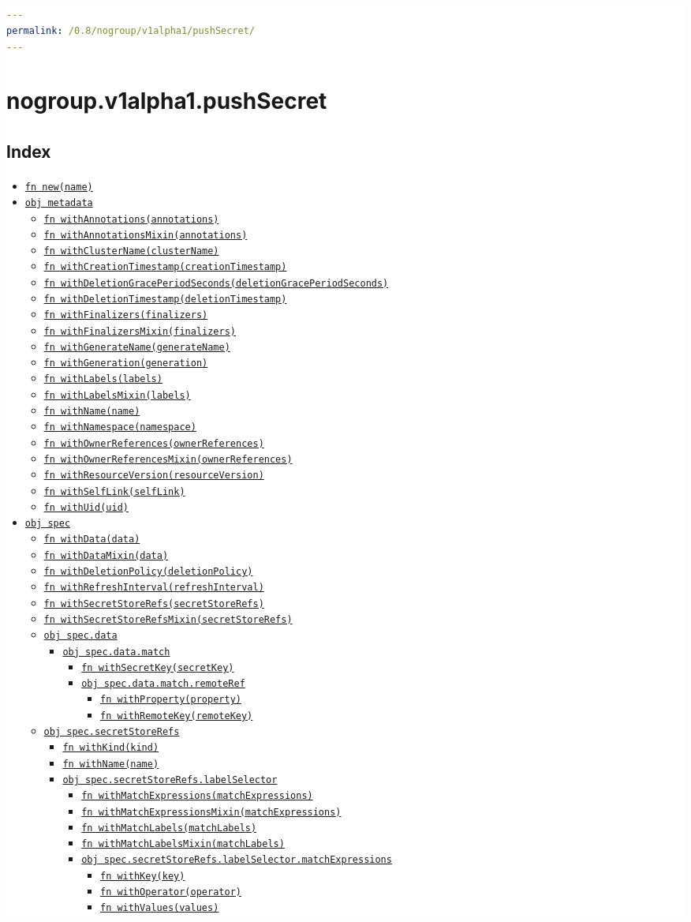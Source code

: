 ```yaml
---
permalink: /0.8/nogroup/v1alpha1/pushSecret/
---
```


# nogroup.v1alpha1.pushSecret



## Index

* [`fn new(name)`](#fn-new)
* [`obj metadata`](#obj-metadata)
  * [`fn withAnnotations(annotations)`](#fn-metadatawithannotations)
  * [`fn withAnnotationsMixin(annotations)`](#fn-metadatawithannotationsmixin)
  * [`fn withClusterName(clusterName)`](#fn-metadatawithclustername)
  * [`fn withCreationTimestamp(creationTimestamp)`](#fn-metadatawithcreationtimestamp)
  * [`fn withDeletionGracePeriodSeconds(deletionGracePeriodSeconds)`](#fn-metadatawithdeletiongraceperiodseconds)
  * [`fn withDeletionTimestamp(deletionTimestamp)`](#fn-metadatawithdeletiontimestamp)
  * [`fn withFinalizers(finalizers)`](#fn-metadatawithfinalizers)
  * [`fn withFinalizersMixin(finalizers)`](#fn-metadatawithfinalizersmixin)
  * [`fn withGenerateName(generateName)`](#fn-metadatawithgeneratename)
  * [`fn withGeneration(generation)`](#fn-metadatawithgeneration)
  * [`fn withLabels(labels)`](#fn-metadatawithlabels)
  * [`fn withLabelsMixin(labels)`](#fn-metadatawithlabelsmixin)
  * [`fn withName(name)`](#fn-metadatawithname)
  * [`fn withNamespace(namespace)`](#fn-metadatawithnamespace)
  * [`fn withOwnerReferences(ownerReferences)`](#fn-metadatawithownerreferences)
  * [`fn withOwnerReferencesMixin(ownerReferences)`](#fn-metadatawithownerreferencesmixin)
  * [`fn withResourceVersion(resourceVersion)`](#fn-metadatawithresourceversion)
  * [`fn withSelfLink(selfLink)`](#fn-metadatawithselflink)
  * [`fn withUid(uid)`](#fn-metadatawithuid)
* [`obj spec`](#obj-spec)
  * [`fn withData(data)`](#fn-specwithdata)
  * [`fn withDataMixin(data)`](#fn-specwithdatamixin)
  * [`fn withDeletionPolicy(deletionPolicy)`](#fn-specwithdeletionpolicy)
  * [`fn withRefreshInterval(refreshInterval)`](#fn-specwithrefreshinterval)
  * [`fn withSecretStoreRefs(secretStoreRefs)`](#fn-specwithsecretstorerefs)
  * [`fn withSecretStoreRefsMixin(secretStoreRefs)`](#fn-specwithsecretstorerefsmixin)
  * [`obj spec.data`](#obj-specdata)
    * [`obj spec.data.match`](#obj-specdatamatch)
      * [`fn withSecretKey(secretKey)`](#fn-specdatamatchwithsecretkey)
      * [`obj spec.data.match.remoteRef`](#obj-specdatamatchremoteref)
        * [`fn withProperty(property)`](#fn-specdatamatchremoterefwithproperty)
        * [`fn withRemoteKey(remoteKey)`](#fn-specdatamatchremoterefwithremotekey)
  * [`obj spec.secretStoreRefs`](#obj-specsecretstorerefs)
    * [`fn withKind(kind)`](#fn-specsecretstorerefswithkind)
    * [`fn withName(name)`](#fn-specsecretstorerefswithname)
    * [`obj spec.secretStoreRefs.labelSelector`](#obj-specsecretstorerefslabelselector)
      * [`fn withMatchExpressions(matchExpressions)`](#fn-specsecretstorerefslabelselectorwithmatchexpressions)
      * [`fn withMatchExpressionsMixin(matchExpressions)`](#fn-specsecretstorerefslabelselectorwithmatchexpressionsmixin)
      * [`fn withMatchLabels(matchLabels)`](#fn-specsecretstorerefslabelselectorwithmatchlabels)
      * [`fn withMatchLabelsMixin(matchLabels)`](#fn-specsecretstorerefslabelselectorwithmatchlabelsmixin)
      * [`obj spec.secretStoreRefs.labelSelector.matchExpressions`](#obj-specsecretstorerefslabelselectormatchexpressions)
        * [`fn withKey(key)`](#fn-specsecretstorerefslabelselectormatchexpressionswithkey)
        * [`fn withOperator(operator)`](#fn-specsecretstorerefslabelselectormatchexpressionswithoperator)
        * [`fn withValues(values)`](#fn-specsecretstorerefslabelselectormatchexpressionswithvalues)